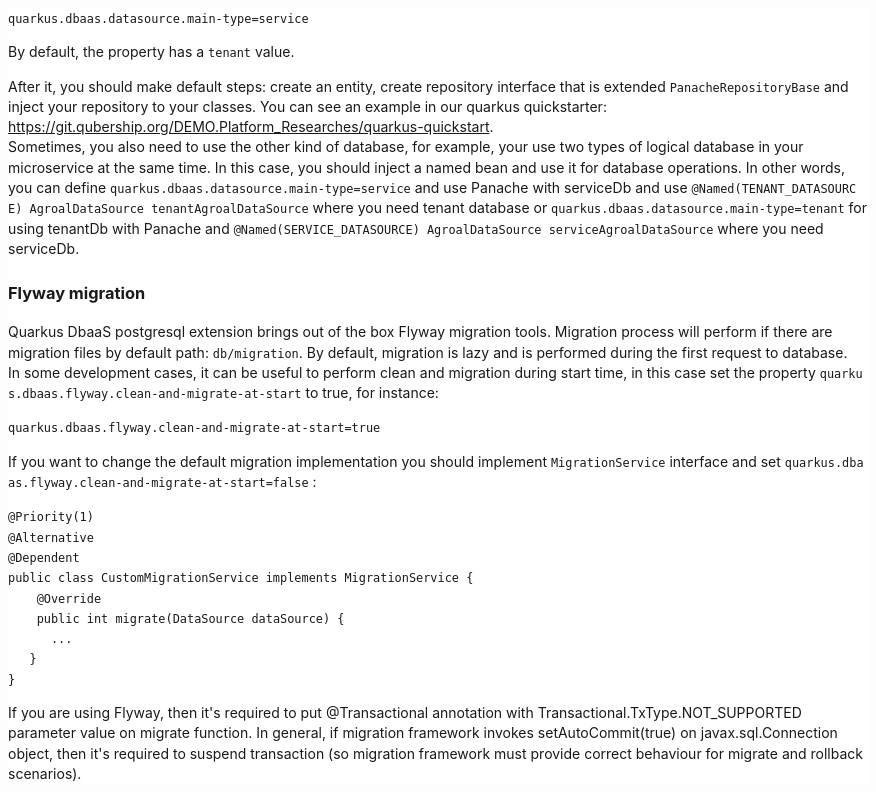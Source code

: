 ```text
quarkus.dbaas.datasource.main-type=service
``` 

By default, the property has a `tenant` value.

After it, you should make default steps: create an entity, create repository interface that is
extended `PanacheRepositoryBase`
and inject your repository to your classes. You can see an example in our quarkus
quickstarter: https://git.qubership.org/DEMO.Platform_Researches/quarkus-quickstart.    
Sometimes, you also need to use the other kind of database, for example, your use two types of logical database in your
microservice at the same time. In this case, you should inject a named bean and use it for database operations. In other
words, you can define `quarkus.dbaas.datasource.main-type=service` and use Panache with serviceDb and
use `@Named(TENANT_DATASOURCE) AgroalDataSource tenantAgroalDataSource`
where you need tenant database or `quarkus.dbaas.datasource.main-type=tenant` for using tenantDb with Panache and
`@Named(SERVICE_DATASOURCE) AgroalDataSource serviceAgroalDataSource` where you need serviceDb.

### Flyway migration

Quarkus DbaaS postgresql extension brings out of the box Flyway migration tools. Migration process will perform if there
are migration files by default path: `db/migration`. By default, migration is lazy and is performed during the first
request to database.  
In some development cases, it can be useful to perform clean and migration during start time, in this case set the
property `quarkus.dbaas.flyway.clean-and-migrate-at-start` to true, for instance:

```text
quarkus.dbaas.flyway.clean-and-migrate-at-start=true
```

If you want to change the default migration implementation you should implement `MigrationService` interface and
set `quarkus.dbaas.flyway.clean-and-migrate-at-start=false` :

```
@Priority(1)
@Alternative
@Dependent
public class CustomMigrationService implements MigrationService {
    @Override
    public int migrate(DataSource dataSource) {
      ...
   }
}
```

If you are using Flyway, then it's required to put @Transactional annotation with Transactional.TxType.NOT_SUPPORTED
parameter value on migrate function. In general, if migration framework invokes setAutoCommit(true) on
javax.sql.Connection object, then it's required to suspend transaction (so migration framework must provide correct
behaviour for migrate and rollback scenarios).
